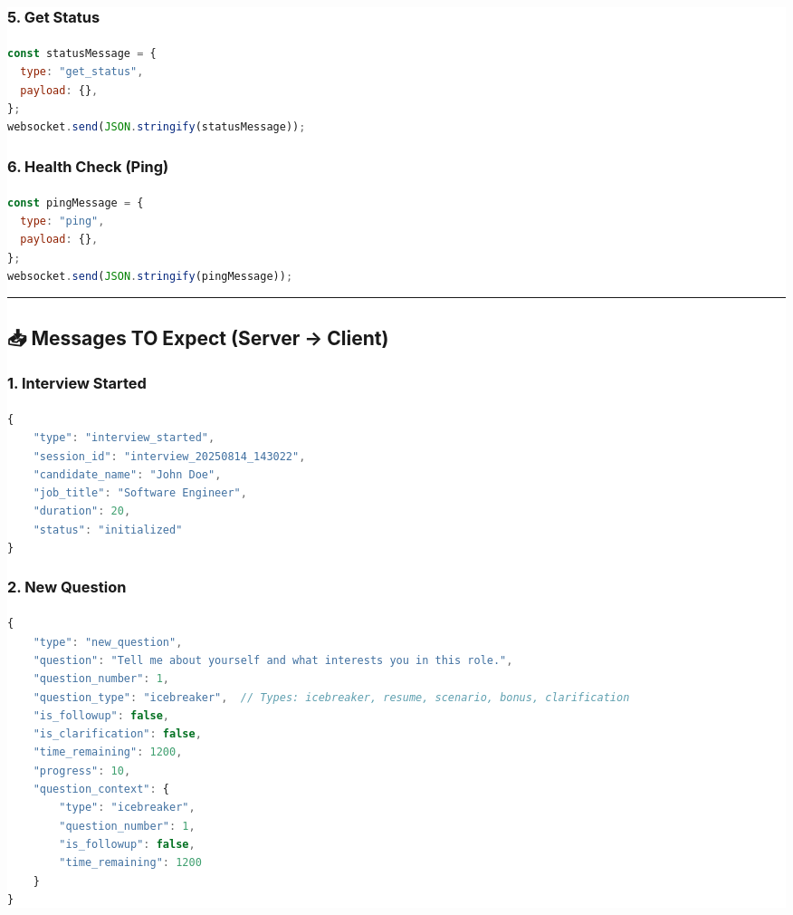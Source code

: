 ### **5. Get Status**

```javascript
const statusMessage = {
  type: "get_status",
  payload: {},
};
websocket.send(JSON.stringify(statusMessage));
```

### **6. Health Check (Ping)**

```javascript
const pingMessage = {
  type: "ping",
  payload: {},
};
websocket.send(JSON.stringify(pingMessage));
```

---

## 📥 **Messages TO Expect (Server → Client)**

### **1. Interview Started**

```javascript
{
    "type": "interview_started",
    "session_id": "interview_20250814_143022",
    "candidate_name": "John Doe",
    "job_title": "Software Engineer",
    "duration": 20,
    "status": "initialized"
}
```

### **2. New Question**

```javascript
{
    "type": "new_question",
    "question": "Tell me about yourself and what interests you in this role.",
    "question_number": 1,
    "question_type": "icebreaker",  // Types: icebreaker, resume, scenario, bonus, clarification
    "is_followup": false,
    "is_clarification": false,
    "time_remaining": 1200,
    "progress": 10,
    "question_context": {
        "type": "icebreaker",
        "question_number": 1,
        "is_followup": false,
        "time_remaining": 1200
    }
}
```
